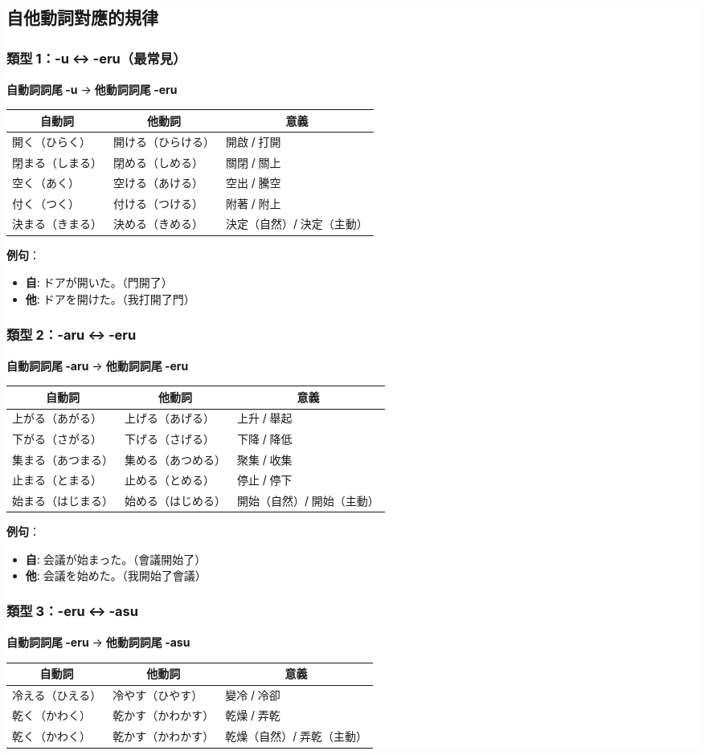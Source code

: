 ## 自他動詞對應的規律

### 類型 1：-u ↔ -eru（最常見）

**自動詞詞尾 -u** → **他動詞詞尾 -eru**

| 自動詞 | 他動詞 | 意義 |
|--------|--------|------|
| 開く（ひらく）| 開ける（ひらける）| 開啟 / 打開 |
| 閉まる（しまる）| 閉める（しめる）| 關閉 / 關上 |
| 空く（あく）| 空ける（あける）| 空出 / 騰空 |
| 付く（つく）| 付ける（つける）| 附著 / 附上 |
| 決まる（きまる）| 決める（きめる）| 決定（自然）/ 決定（主動）|

**例句**：
- **自**: ドアが開いた。（門開了）
- **他**: ドアを開けた。（我打開了門）

### 類型 2：-aru ↔ -eru

**自動詞詞尾 -aru** → **他動詞詞尾 -eru**

| 自動詞 | 他動詞 | 意義 |
|--------|--------|------|
| 上がる（あがる）| 上げる（あげる）| 上升 / 舉起 |
| 下がる（さがる）| 下げる（さげる）| 下降 / 降低 |
| 集まる（あつまる）| 集める（あつめる）| 聚集 / 收集 |
| 止まる（とまる）| 止める（とめる）| 停止 / 停下 |
| 始まる（はじまる）| 始める（はじめる）| 開始（自然）/ 開始（主動）|

**例句**：
- **自**: 会議が始まった。（會議開始了）
- **他**: 会議を始めた。（我開始了會議）

### 類型 3：-eru ↔ -asu

**自動詞詞尾 -eru** → **他動詞詞尾 -asu**

| 自動詞 | 他動詞 | 意義 |
|--------|--------|------|
| 冷える（ひえる）| 冷やす（ひやす）| 變冷 / 冷卻 |
| 乾く（かわく）| 乾かす（かわかす）| 乾燥 / 弄乾 |
| 乾く（かわく）| 乾かす（かわかす）| 乾燥（自然）/ 弄乾（主動）|

